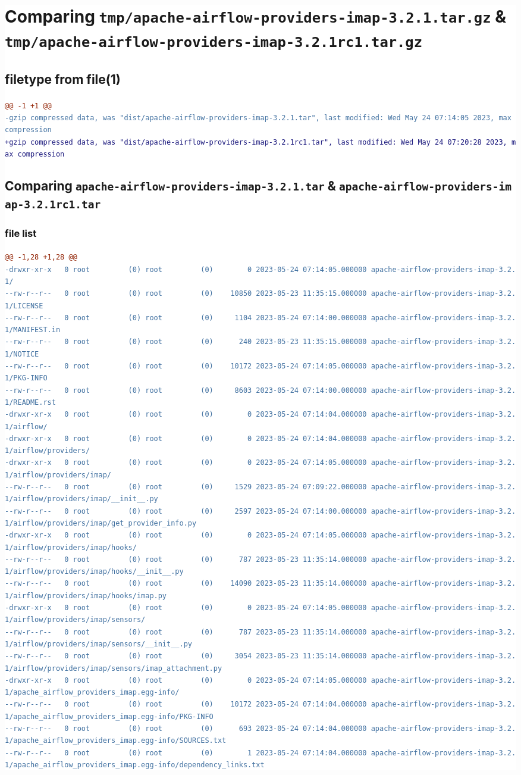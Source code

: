 # Comparing `tmp/apache-airflow-providers-imap-3.2.1.tar.gz` & `tmp/apache-airflow-providers-imap-3.2.1rc1.tar.gz`

## filetype from file(1)

```diff
@@ -1 +1 @@
-gzip compressed data, was "dist/apache-airflow-providers-imap-3.2.1.tar", last modified: Wed May 24 07:14:05 2023, max compression
+gzip compressed data, was "dist/apache-airflow-providers-imap-3.2.1rc1.tar", last modified: Wed May 24 07:20:28 2023, max compression
```

## Comparing `apache-airflow-providers-imap-3.2.1.tar` & `apache-airflow-providers-imap-3.2.1rc1.tar`

### file list

```diff
@@ -1,28 +1,28 @@
-drwxr-xr-x   0 root         (0) root         (0)        0 2023-05-24 07:14:05.000000 apache-airflow-providers-imap-3.2.1/
--rw-r--r--   0 root         (0) root         (0)    10850 2023-05-23 11:35:15.000000 apache-airflow-providers-imap-3.2.1/LICENSE
--rw-r--r--   0 root         (0) root         (0)     1104 2023-05-24 07:14:00.000000 apache-airflow-providers-imap-3.2.1/MANIFEST.in
--rw-r--r--   0 root         (0) root         (0)      240 2023-05-23 11:35:15.000000 apache-airflow-providers-imap-3.2.1/NOTICE
--rw-r--r--   0 root         (0) root         (0)    10172 2023-05-24 07:14:05.000000 apache-airflow-providers-imap-3.2.1/PKG-INFO
--rw-r--r--   0 root         (0) root         (0)     8603 2023-05-24 07:14:00.000000 apache-airflow-providers-imap-3.2.1/README.rst
-drwxr-xr-x   0 root         (0) root         (0)        0 2023-05-24 07:14:04.000000 apache-airflow-providers-imap-3.2.1/airflow/
-drwxr-xr-x   0 root         (0) root         (0)        0 2023-05-24 07:14:04.000000 apache-airflow-providers-imap-3.2.1/airflow/providers/
-drwxr-xr-x   0 root         (0) root         (0)        0 2023-05-24 07:14:05.000000 apache-airflow-providers-imap-3.2.1/airflow/providers/imap/
--rw-r--r--   0 root         (0) root         (0)     1529 2023-05-24 07:09:22.000000 apache-airflow-providers-imap-3.2.1/airflow/providers/imap/__init__.py
--rw-r--r--   0 root         (0) root         (0)     2597 2023-05-24 07:14:00.000000 apache-airflow-providers-imap-3.2.1/airflow/providers/imap/get_provider_info.py
-drwxr-xr-x   0 root         (0) root         (0)        0 2023-05-24 07:14:05.000000 apache-airflow-providers-imap-3.2.1/airflow/providers/imap/hooks/
--rw-r--r--   0 root         (0) root         (0)      787 2023-05-23 11:35:14.000000 apache-airflow-providers-imap-3.2.1/airflow/providers/imap/hooks/__init__.py
--rw-r--r--   0 root         (0) root         (0)    14090 2023-05-23 11:35:14.000000 apache-airflow-providers-imap-3.2.1/airflow/providers/imap/hooks/imap.py
-drwxr-xr-x   0 root         (0) root         (0)        0 2023-05-24 07:14:05.000000 apache-airflow-providers-imap-3.2.1/airflow/providers/imap/sensors/
--rw-r--r--   0 root         (0) root         (0)      787 2023-05-23 11:35:14.000000 apache-airflow-providers-imap-3.2.1/airflow/providers/imap/sensors/__init__.py
--rw-r--r--   0 root         (0) root         (0)     3054 2023-05-23 11:35:14.000000 apache-airflow-providers-imap-3.2.1/airflow/providers/imap/sensors/imap_attachment.py
-drwxr-xr-x   0 root         (0) root         (0)        0 2023-05-24 07:14:05.000000 apache-airflow-providers-imap-3.2.1/apache_airflow_providers_imap.egg-info/
--rw-r--r--   0 root         (0) root         (0)    10172 2023-05-24 07:14:04.000000 apache-airflow-providers-imap-3.2.1/apache_airflow_providers_imap.egg-info/PKG-INFO
--rw-r--r--   0 root         (0) root         (0)      693 2023-05-24 07:14:04.000000 apache-airflow-providers-imap-3.2.1/apache_airflow_providers_imap.egg-info/SOURCES.txt
--rw-r--r--   0 root         (0) root         (0)        1 2023-05-24 07:14:04.000000 apache-airflow-providers-imap-3.2.1/apache_airflow_providers_imap.egg-info/dependency_links.txt
```